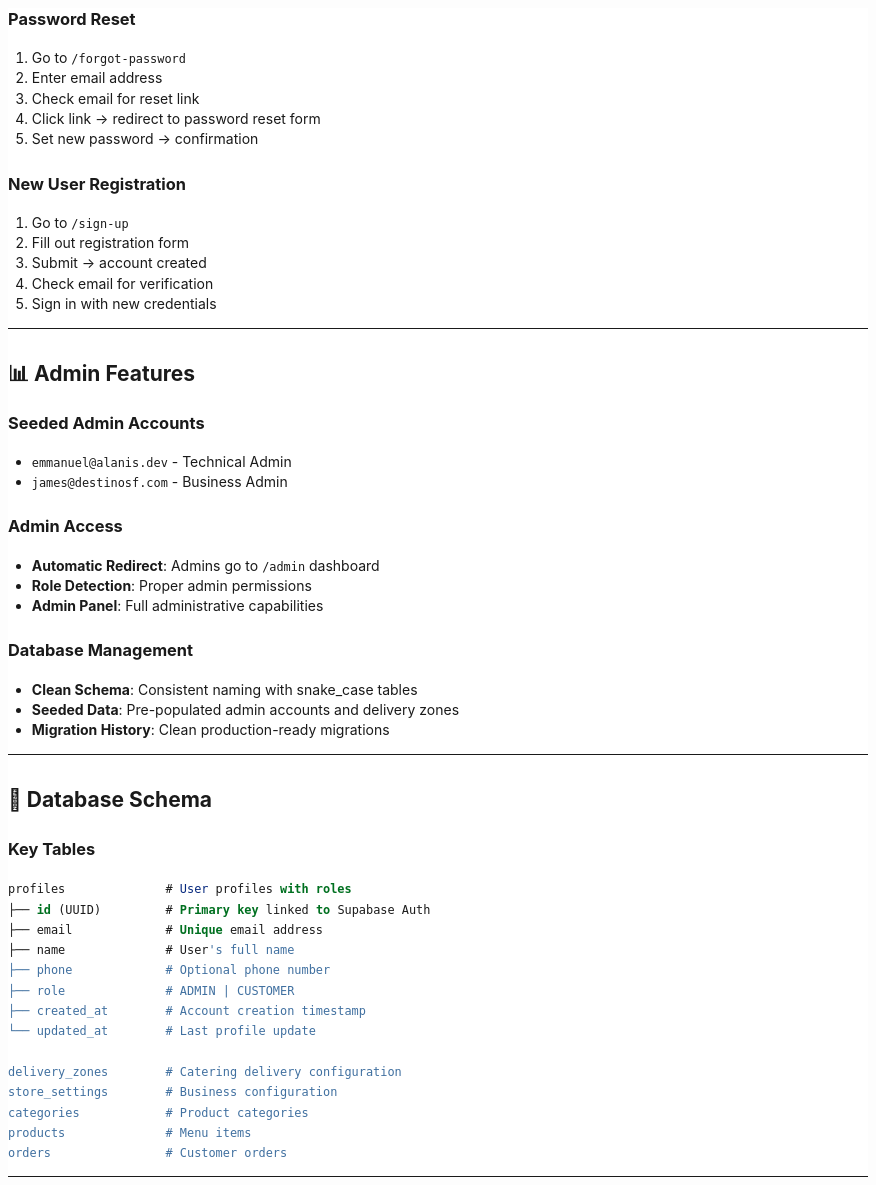 ### Password Reset
1. Go to `/forgot-password`
2. Enter email address
3. Check email for reset link
4. Click link → redirect to password reset form
5. Set new password → confirmation

### New User Registration
1. Go to `/sign-up`
2. Fill out registration form
3. Submit → account created
4. Check email for verification
5. Sign in with new credentials

---

## 📊 **Admin Features**

### Seeded Admin Accounts
- `emmanuel@alanis.dev` - Technical Admin
- `james@destinosf.com` - Business Admin

### Admin Access
- **Automatic Redirect**: Admins go to `/admin` dashboard
- **Role Detection**: Proper admin permissions
- **Admin Panel**: Full administrative capabilities

### Database Management
- **Clean Schema**: Consistent naming with snake_case tables
- **Seeded Data**: Pre-populated admin accounts and delivery zones
- **Migration History**: Clean production-ready migrations

---

## 🔄 **Database Schema**

### Key Tables
```sql
profiles              # User profiles with roles
├── id (UUID)         # Primary key linked to Supabase Auth
├── email             # Unique email address
├── name              # User's full name
├── phone             # Optional phone number
├── role              # ADMIN | CUSTOMER
├── created_at        # Account creation timestamp
└── updated_at        # Last profile update

delivery_zones        # Catering delivery configuration
store_settings        # Business configuration
categories            # Product categories
products              # Menu items
orders                # Customer orders
```

---